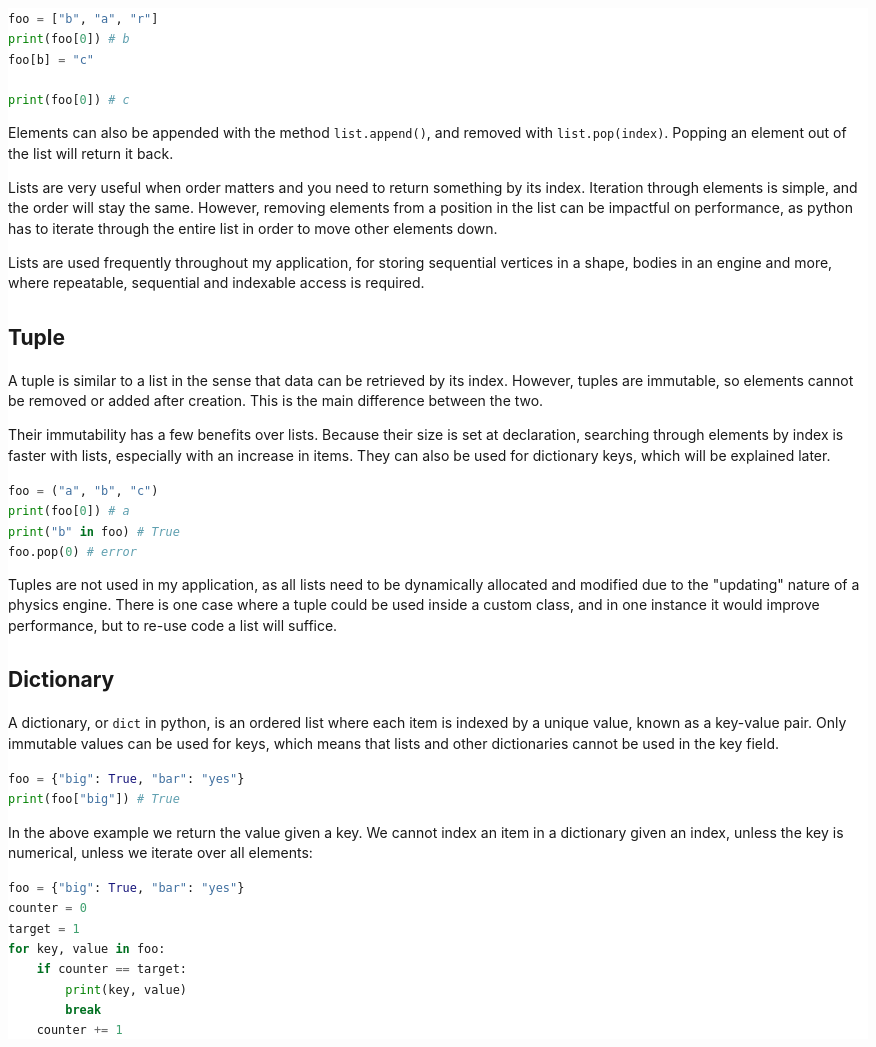 ```python
foo = ["b", "a", "r"]
print(foo[0]) # b
foo[b] = "c"

print(foo[0]) # c
```
Elements can also be appended with the method `list.append()`, and removed with `list.pop(index)`. Popping an element out of the list will return it back.

Lists are very useful when order matters and you need to return something by its index. Iteration through elements is simple, and the order will stay the same. However, removing elements from a position in the list can be impactful on performance, as python has to iterate through the entire list in order to move other elements down.

Lists are used frequently throughout my application, for storing sequential vertices in a shape, bodies in an engine and more, where repeatable, sequential and indexable access is required.

## Tuple
A tuple is similar to a list in the sense that data can be retrieved by its index. However, tuples are immutable, so elements cannot be removed or added after creation. This is the main difference between the two.

Their immutability has a few benefits over lists. Because their size is set at declaration, searching through elements by index is faster with lists, especially with an increase in items. They can also be used for dictionary keys, which will be explained later.

```python
foo = ("a", "b", "c")
print(foo[0]) # a
print("b" in foo) # True
foo.pop(0) # error
```
Tuples are not used in my application, as all lists need to be dynamically allocated and modified due to the "updating" nature of a physics engine. There is one case where a tuple could be used inside a custom class, and in one instance it would improve performance, but to re-use code a list will suffice.

## Dictionary
A dictionary, or `dict` in python, is an ordered list where each item is indexed by a unique value, known as a key-value pair. Only immutable values can be used for keys, which means that lists and other dictionaries cannot be used in the key field.

```python
foo = {"big": True, "bar": "yes"}
print(foo["big"]) # True
```

In the above example we return the value given a key. We cannot index an item in a dictionary given an index, unless the key is numerical, unless we iterate over all elements:

```python
foo = {"big": True, "bar": "yes"}
counter = 0
target = 1
for key, value in foo:
    if counter == target:
        print(key, value)
        break
    counter += 1
```
